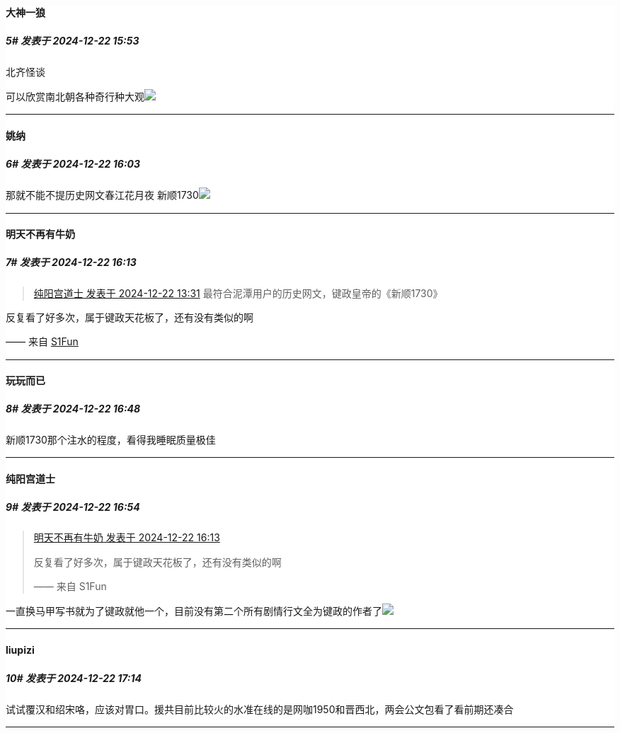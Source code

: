 ####  大神一狼  
##### 5#       发表于 2024-12-22 15:53

北齐怪谈

可以欣赏南北朝各种奇行种大观<img src="https://static.saraba1st.com/image/smiley/face2017/037.png" referrerpolicy="no-referrer">

*****

####  姚纳  
##### 6#       发表于 2024-12-22 16:03

那就不能不提历史网文春江花月夜 新顺1730<img src="https://static.saraba1st.com/image/smiley/face2017/034.png" referrerpolicy="no-referrer">

*****

####  明天不再有牛奶  
##### 7#       发表于 2024-12-22 16:13

<blockquote><a href="httphttps://bbs.saraba1st.com/2b/forum.php?mod=redirect&amp;goto=findpost&amp;pid=66987276&amp;ptid=2215660" target="_blank">纯阳宫道士 发表于 2024-12-22 13:31</a>
最符合泥潭用户的历史网文，键政皇帝的《新顺1730》</blockquote>
反复看了好多次，属于键政天花板了，还有没有类似的啊

—— 来自 [S1Fun](https://s1fun.koalcat.com)

*****

####  玩玩而已  
##### 8#       发表于 2024-12-22 16:48

新顺1730那个注水的程度，看得我睡眠质量极佳

*****

####  纯阳宫道士  
##### 9#       发表于 2024-12-22 16:54

<blockquote><a href="httphttps://bbs.saraba1st.com/2b/forum.php?mod=redirect&amp;goto=findpost&amp;pid=66988090&amp;ptid=2215660" target="_blank">明天不再有牛奶 发表于 2024-12-22 16:13</a>

反复看了好多次，属于键政天花板了，还有没有类似的啊

—— 来自 S1Fun</blockquote>
一直换马甲写书就为了键政就他一个，目前没有第二个所有剧情行文全为键政的作者了<img src="https://static.saraba1st.com/image/smiley/face2017/067.png" referrerpolicy="no-referrer">

*****

####  liupizi  
##### 10#       发表于 2024-12-22 17:14

试试覆汉和绍宋咯，应该对胃口。援共目前比较火的水准在线的是网咖1950和晋西北，两会公文包看了看前期还凑合

*****
